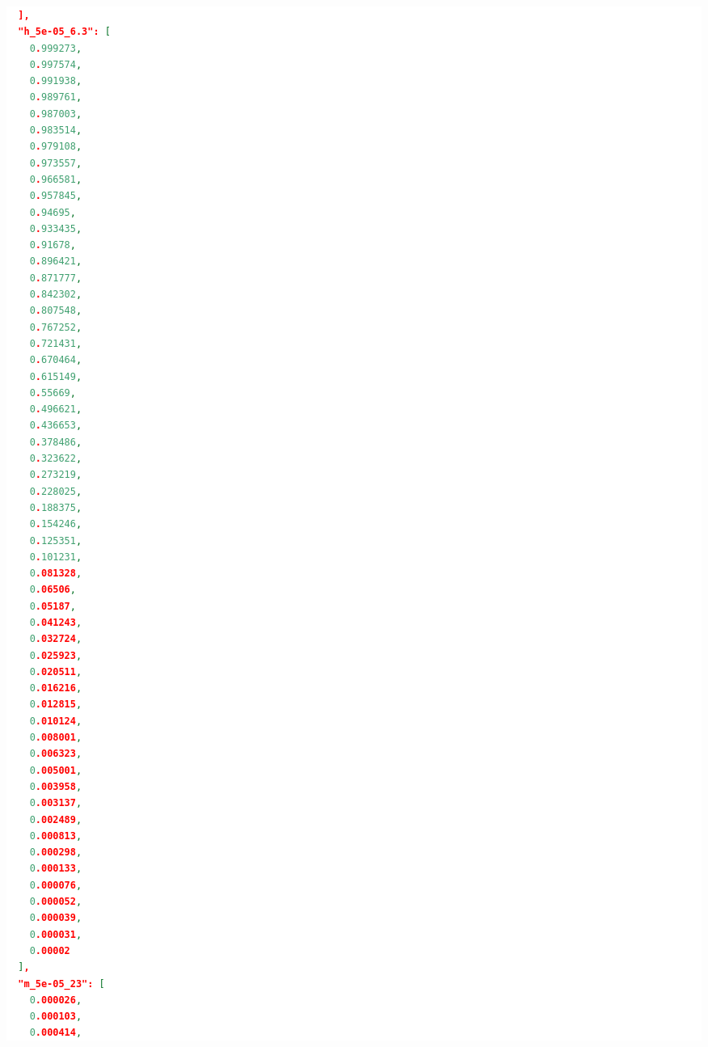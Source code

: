 ```json
  ],
  "h_5e-05_6.3": [
    0.999273,
    0.997574,
    0.991938,
    0.989761,
    0.987003,
    0.983514,
    0.979108,
    0.973557,
    0.966581,
    0.957845,
    0.94695,
    0.933435,
    0.91678,
    0.896421,
    0.871777,
    0.842302,
    0.807548,
    0.767252,
    0.721431,
    0.670464,
    0.615149,
    0.55669,
    0.496621,
    0.436653,
    0.378486,
    0.323622,
    0.273219,
    0.228025,
    0.188375,
    0.154246,
    0.125351,
    0.101231,
    0.081328,
    0.06506,
    0.05187,
    0.041243,
    0.032724,
    0.025923,
    0.020511,
    0.016216,
    0.012815,
    0.010124,
    0.008001,
    0.006323,
    0.005001,
    0.003958,
    0.003137,
    0.002489,
    0.000813,
    0.000298,
    0.000133,
    0.000076,
    0.000052,
    0.000039,
    0.000031,
    0.00002
  ],
  "m_5e-05_23": [
    0.000026,
    0.000103,
    0.000414,
```